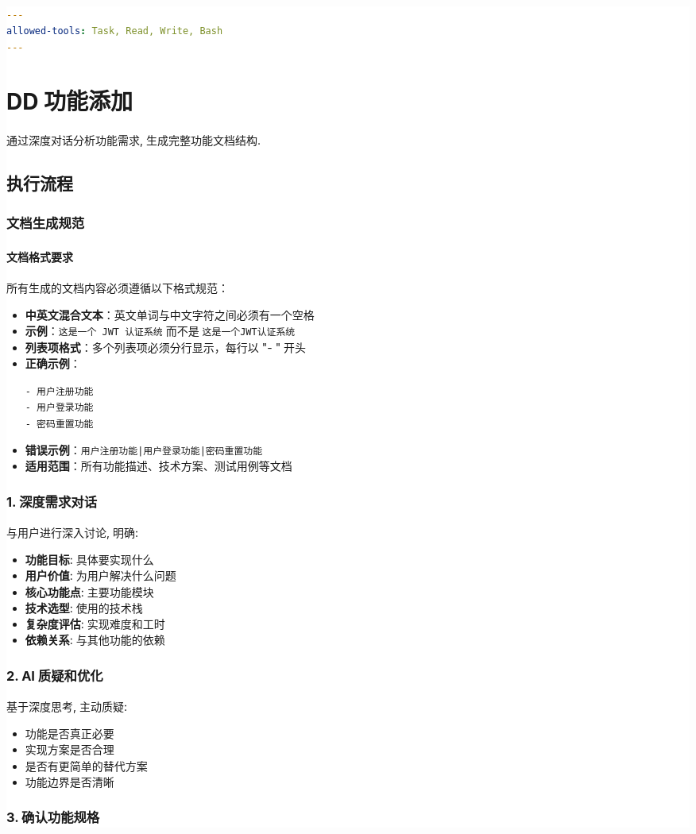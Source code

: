 ```yaml
---
allowed-tools: Task, Read, Write, Bash
---
```


# DD 功能添加

通过深度对话分析功能需求, 生成完整功能文档结构.

## 执行流程

### 文档生成规范

#### 文档格式要求

所有生成的文档内容必须遵循以下格式规范：

- **中英文混合文本**：英文单词与中文字符之间必须有一个空格
- **示例**：`这是一个 JWT 认证系统` 而不是 `这是一个JWT认证系统`
- **列表项格式**：多个列表项必须分行显示，每行以 "- " 开头
- **正确示例**：
  ```
  - 用户注册功能
  - 用户登录功能
  - 密码重置功能
  ```
- **错误示例**：`用户注册功能|用户登录功能|密码重置功能`
- **适用范围**：所有功能描述、技术方案、测试用例等文档

### 1. 深度需求对话

与用户进行深入讨论, 明确:

- **功能目标**: 具体要实现什么
- **用户价值**: 为用户解决什么问题
- **核心功能点**: 主要功能模块
- **技术选型**: 使用的技术栈
- **复杂度评估**: 实现难度和工时
- **依赖关系**: 与其他功能的依赖

### 2. AI 质疑和优化

基于深度思考, 主动质疑:

- 功能是否真正必要
- 实现方案是否合理
- 是否有更简单的替代方案
- 功能边界是否清晰

### 3. 确认功能规格
